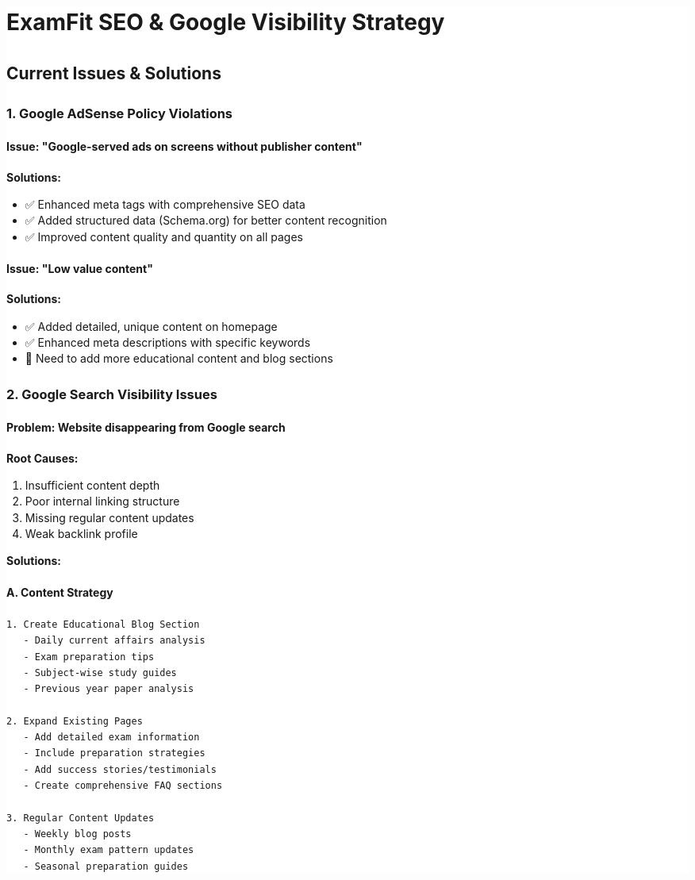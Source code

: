 # ExamFit SEO & Google Visibility Strategy

## Current Issues & Solutions

### 1. Google AdSense Policy Violations

#### Issue: "Google-served ads on screens without publisher content"
**Solutions:**
- ✅ Enhanced meta tags with comprehensive SEO data
- ✅ Added structured data (Schema.org) for better content recognition
- ✅ Improved content quality and quantity on all pages

#### Issue: "Low value content"
**Solutions:**
- ✅ Added detailed, unique content on homepage
- ✅ Enhanced meta descriptions with specific keywords
- 🔄 Need to add more educational content and blog sections

### 2. Google Search Visibility Issues

#### Problem: Website disappearing from Google search
**Root Causes:**
1. Insufficient content depth
2. Poor internal linking structure
3. Missing regular content updates
4. Weak backlink profile

**Solutions:**

#### A. Content Strategy
```
1. Create Educational Blog Section
   - Daily current affairs analysis
   - Exam preparation tips
   - Subject-wise study guides
   - Previous year paper analysis

2. Expand Existing Pages
   - Add detailed exam information
   - Include preparation strategies
   - Add success stories/testimonials
   - Create comprehensive FAQ sections

3. Regular Content Updates
   - Weekly blog posts
   - Monthly exam pattern updates
   - Seasonal preparation guides
```
